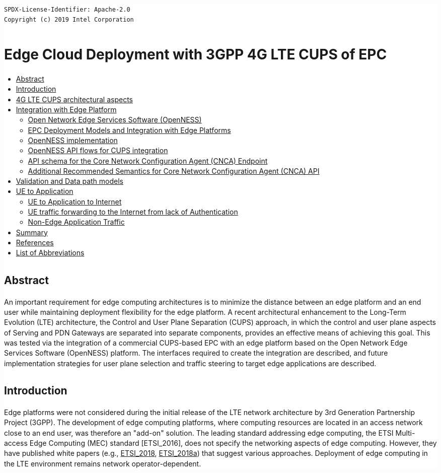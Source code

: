 ```text
SPDX-License-Identifier: Apache-2.0
Copyright (c) 2019 Intel Corporation
```

# Edge Cloud Deployment with 3GPP 4G LTE CUPS of EPC

- [Abstract](#abstract)
- [Introduction](#introduction)
- [4G LTE CUPS architectural aspects](#4g-lte-cups-architectural-aspects)
- [Integration with Edge Platform](#integration-with-edge-platform)
  - [Open Network Edge Services Software (OpenNESS)](#open-network-edge-services-software-openness)
  - [EPC Deployment Models and Integration with Edge Platforms](#epc-deployment-models-and-integration-with-edge-platforms)
  - [OpenNESS implementation](#openness-implementation)
  - [OpenNESS API flows for CUPS integration](#openness-api-flows-for-cups-integration)
  - [API schema for the Core Network Configuration Agent (CNCA) Endpoint](#api-schema-for-the-core-network-configuration-agent-cnca-endpoint)
  - [Additional Recommended Semantics for Core Network Configuration Agent (CNCA) API](#additional-recommended-semantics-for-core-network-configuration-agent-cnca-api)
- [Validation and Data path models](#validation-and-data-path-models)
- [UE to Application](#ue-to-application)
  - [UE to Application to Internet](#ue-to-application-to-internet)
  - [UE traffic forwarding to the Internet from lack of Authentication](#ue-traffic-forwarding-to-the-internet-from-lack-of-authentication)
  - [Non-Edge Application Traffic](#non-edge-application-traffic)
- [Summary](#summary)
- [References](#references)
- [List of Abbreviations](#list-of-abbreviations)

## Abstract


An important requirement for edge computing architectures is to minimize the distance between an edge platform and an end user while maintaining deployment flexibility for the edge platform. A recent architectural enhancement to the Long-Term Evolution (LTE) architecture, the Control and User Plane Separation (CUPS) approach, in which the control and user plane aspects of Serving and PDN Gateways are separated into separate components, provides an effective means of achieving this goal. This was tested via the integration of a commercial CUPS-based EPC with an edge platform based on the Open Network Edge Services Software (OpenNESS) platform. The interfaces required to create the integration are described, and future implementation strategies for user plane selection and traffic steering to target edge applications are described.

## Introduction


Edge platforms were not considered during the initial release of the LTE network architecture by 3rd Generation Partnership Project (3GPP). The development of edge computing platforms, where computing resources are located in an access network close to an end user, was therefore an "add-on" solution. The leading standard addressing edge computing, the ETSI Multi-access Edge Computing (MEC) standard [ETSI_2016], does not specify the networking aspects of edge computing. However, they have published white papers (e.g., [ETSI_2018](<https://www.etsi.org/images/files/ETSIWhitePapers/etsi_wp24_MEC_deployment_in_4G_5G_FINAL.pdf>), [ETSI_2018a](<https://www.etsi.org/images/files/ETSIWhitePapers/etsi_wp28_mec_in_5G_FINAL.pdf>)) that suggest various approaches. Deployment of edge computing in the LTE environment remains network operator-dependent.
